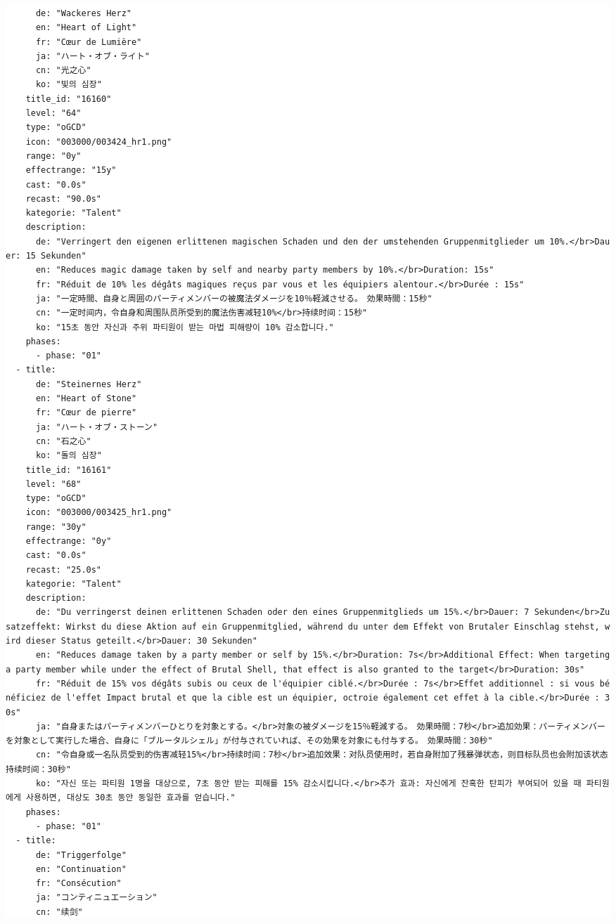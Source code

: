           de: "Wackeres Herz"
          en: "Heart of Light"
          fr: "Cœur de Lumière"
          ja: "ハート・オブ・ライト"
          cn: "光之心"
          ko: "빛의 심장"
        title_id: "16160"
        level: "64"
        type: "oGCD"
        icon: "003000/003424_hr1.png"
        range: "0y"
        effectrange: "15y"
        cast: "0.0s"
        recast: "90.0s"
        kategorie: "Talent"
        description:
          de: "Verringert den eigenen erlittenen magischen Schaden und den der umstehenden Gruppenmitglieder um 10%.</br>Dauer: 15 Sekunden"
          en: "Reduces magic damage taken by self and nearby party members by 10%.</br>Duration: 15s"
          fr: "Réduit de 10% les dégâts magiques reçus par vous et les équipiers alentour.</br>Durée : 15s"
          ja: "一定時間、自身と周囲のパーティメンバーの被魔法ダメージを10％軽減させる。　効果時間：15秒"
          cn: "一定时间内，令自身和周围队员所受到的魔法伤害减轻10%</br>持续时间：15秒"
          ko: "15초 동안 자신과 주위 파티원이 받는 마법 피해량이 10% 감소합니다."
        phases:
          - phase: "01"
      - title:
          de: "Steinernes Herz"
          en: "Heart of Stone"
          fr: "Cœur de pierre"
          ja: "ハート・オブ・ストーン"
          cn: "石之心"
          ko: "돌의 심장"
        title_id: "16161"
        level: "68"
        type: "oGCD"
        icon: "003000/003425_hr1.png"
        range: "30y"
        effectrange: "0y"
        cast: "0.0s"
        recast: "25.0s"
        kategorie: "Talent"
        description:
          de: "Du verringerst deinen erlittenen Schaden oder den eines Gruppenmitglieds um 15%.</br>Dauer: 7 Sekunden</br>Zusatzeffekt: Wirkst du diese Aktion auf ein Gruppenmitglied, während du unter dem Effekt von Brutaler Einschlag stehst, wird dieser Status geteilt.</br>Dauer: 30 Sekunden"
          en: "Reduces damage taken by a party member or self by 15%.</br>Duration: 7s</br>Additional Effect: When targeting a party member while under the effect of Brutal Shell, that effect is also granted to the target</br>Duration: 30s"
          fr: "Réduit de 15% vos dégâts subis ou ceux de l'équipier ciblé.</br>Durée : 7s</br>Effet additionnel : si vous bénéficiez de l'effet Impact brutal et que la cible est un équipier, octroie également cet effet à la cible.</br>Durée : 30s"
          ja: "自身またはパーティメンバーひとりを対象とする。</br>対象の被ダメージを15％軽減する。　効果時間：7秒</br>追加効果：パーティメンバーを対象として実行した場合、自身に「ブルータルシェル」が付与されていれば、その効果を対象にも付与する。　効果時間：30秒"
          cn: "令自身或一名队员受到的伤害减轻15%</br>持续时间：7秒</br>追加效果：对队员使用时，若自身附加了残暴弹状态，则目标队员也会附加该状态　持续时间：30秒"
          ko: "자신 또는 파티원 1명을 대상으로, 7초 동안 받는 피해를 15% 감소시킵니다.</br>추가 효과: 자신에게 잔혹한 탄피가 부여되어 있을 때 파티원에게 사용하면, 대상도 30초 동안 동일한 효과를 얻습니다."
        phases:
          - phase: "01"
      - title:
          de: "Triggerfolge"
          en: "Continuation"
          fr: "Consécution"
          ja: "コンティニュエーション"
          cn: "续剑"